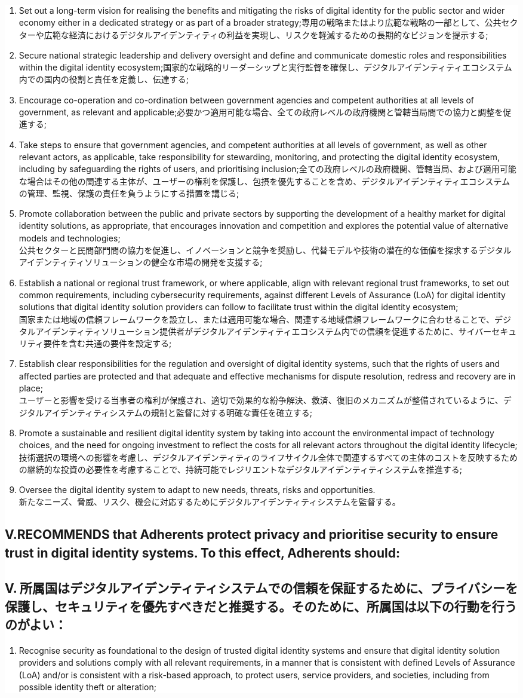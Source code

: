 1. Set out a long-term vision for realising the benefits and mitigating the risks of digital identity for the public sector and wider economy either in a dedicated strategy or as part of a broader strategy;専用の戦略またはより広範な戦略の一部として、公共セクターや広範な経済におけるデジタルアイデンティティの利益を実現し、リスクを軽減するための長期的なビジョンを提示する;

2. Secure national strategic leadership and delivery oversight and define and communicate domestic roles and responsibilities within the digital identity ecosystem;国家的な戦略的リーダーシップと実行監督を確保し、デジタルアイデンティティエコシステム内での国内の役割と責任を定義し、伝達する;

3. Encourage co-operation and co-ordination between government agencies and competent authorities at all levels of government, as relevant and applicable;必要かつ適用可能な場合、全ての政府レベルの政府機関と管轄当局間での協力と調整を促進する;

4. Take steps to ensure that government agencies, and competent authorities at all levels of government, as well as other relevant actors, as applicable, take responsibility for stewarding, monitoring, and protecting the digital identity ecosystem, including by safeguarding the rights of users, and prioritising inclusion;全ての政府レベルの政府機関、管轄当局、および適用可能な場合はその他の関連する主体が、ユーザーの権利を保護し、包摂を優先することを含め、デジタルアイデンティティエコシステムの管理、監視、保護の責任を負うようにする措置を講じる;

5. Promote collaboration between the public and private sectors by supporting the development of a healthy market for digital identity solutions, as appropriate, that encourages innovation and competition and explores the potential value of alternative models and technologies;
<br />公共セクターと民間部門間の協力を促進し、イノベーションと競争を奨励し、代替モデルや技術の潜在的な価値を探求するデジタルアイデンティティソリューションの健全な市場の開発を支援する;

6. Establish a national or regional trust framework, or where applicable, align with relevant regional trust frameworks, to set out common requirements, including cybersecurity requirements, against different Levels of Assurance (LoA) for digital identity solutions that digital identity solution providers can follow to facilitate trust within the digital identity ecosystem;
<br />国家または地域の信頼フレームワークを設立し、または適用可能な場合、関連する地域信頼フレームワークに合わせることで、デジタルアイデンティティソリューション提供者がデジタルアイデンティティエコシステム内での信頼を促進するために、サイバーセキュリティ要件を含む共通の要件を設定する;

7. Establish clear responsibilities for the regulation and oversight of digital identity systems, such that the rights of users and affected parties are protected and that adequate and effective mechanisms for dispute resolution, redress and recovery are in place;
<br />ユーザーと影響を受ける当事者の権利が保護され、適切で効果的な紛争解決、救済、復旧のメカニズムが整備されているように、デジタルアイデンティティシステムの規制と監督に対する明確な責任を確立する;

8. Promote a sustainable and resilient digital identity system by taking into account the environmental impact of technology choices, and the need for ongoing investment to reflect the costs for all relevant actors throughout the digital identity lifecycle;
<br />技術選択の環境への影響を考慮し、デジタルアイデンティティのライフサイクル全体で関連するすべての主体のコストを反映するための継続的な投資の必要性を考慮することで、持続可能でレジリエントなデジタルアイデンティティシステムを推進する;

9. Oversee the digital identity system to adapt to new needs, threats, risks and opportunities.
<br />新たなニーズ、脅威、リスク、機会に対応するためにデジタルアイデンティティシステムを監督する。


## V.RECOMMENDS that Adherents protect privacy and prioritise security to ensure trust in digital identity systems. To this effect, Adherents should:
## V. 所属国はデジタルアイデンティティシステムでの信頼を保証するために、プライバシーを保護し、セキュリティを優先すべきだと推奨する。そのために、所属国は以下の行動を行うのがよい：

1. Recognise security as foundational to the design of trusted digital identity systems and ensure that digital identity solution providers and solutions comply with all relevant requirements, in a manner that is consistent with defined Levels of Assurance (LoA) and/or is consistent with a risk-based approach, to protect users, service providers, and societies, including from possible identity theft or alteration;

